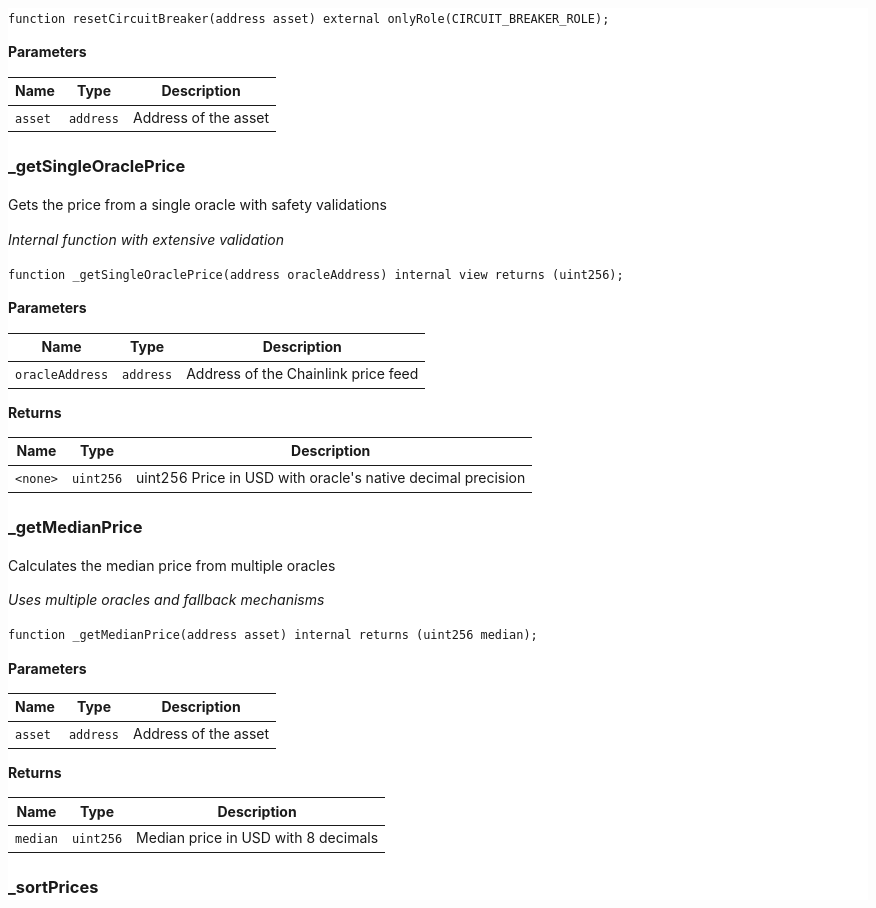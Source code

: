 ```solidity
function resetCircuitBreaker(address asset) external onlyRole(CIRCUIT_BREAKER_ROLE);
```
**Parameters**

|Name|Type|Description|
|----|----|-----------|
|`asset`|`address`|Address of the asset|


### _getSingleOraclePrice

Gets the price from a single oracle with safety validations

*Internal function with extensive validation*


```solidity
function _getSingleOraclePrice(address oracleAddress) internal view returns (uint256);
```
**Parameters**

|Name|Type|Description|
|----|----|-----------|
|`oracleAddress`|`address`|Address of the Chainlink price feed|

**Returns**

|Name|Type|Description|
|----|----|-----------|
|`<none>`|`uint256`|uint256 Price in USD with oracle's native decimal precision|


### _getMedianPrice

Calculates the median price from multiple oracles

*Uses multiple oracles and fallback mechanisms*


```solidity
function _getMedianPrice(address asset) internal returns (uint256 median);
```
**Parameters**

|Name|Type|Description|
|----|----|-----------|
|`asset`|`address`|Address of the asset|

**Returns**

|Name|Type|Description|
|----|----|-----------|
|`median`|`uint256`|Median price in USD with 8 decimals|


### _sortPrices
